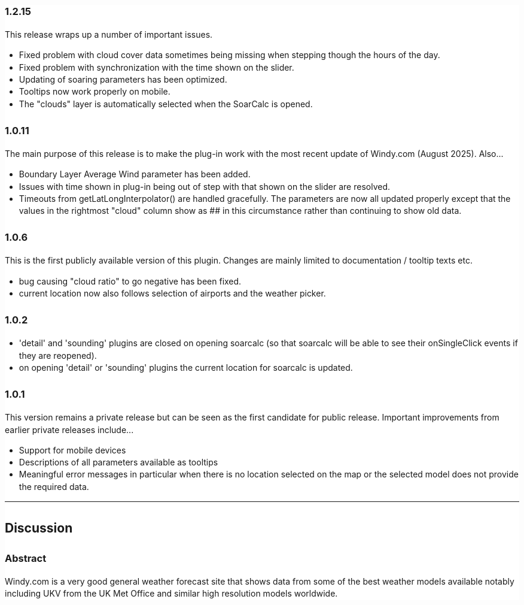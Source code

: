 ### 1.2.15

This release wraps up a number of important issues.

- Fixed problem with cloud cover data sometimes being missing when stepping though the hours of the day.
- Fixed problem with synchronization with the time shown on the slider.
- Updating of soaring parameters has been optimized. 
- Tooltips now work properly on mobile.
- The "clouds" layer is automatically selected when the SoarCalc is opened.

### 1.0.11

The main purpose of this release is to make the plug-in work with the most recent update of Windy.com (August 2025).  Also...

- Boundary Layer Average Wind parameter has been added.
- Issues with time shown in plug-in being out of step with that shown on the slider are resolved.
- Timeouts from getLatLongInterpolator() are handled gracefully.  The parameters are now all updated properly except that the values in the rightmost "cloud" column show as ## in this circumstance rather than continuing to show old data.

### 1.0.6

This is the first publicly available version of this plugin.  Changes are mainly limited to documentation / tooltip texts etc.

- bug causing "cloud ratio" to go negative has been fixed.
- current location now also follows selection of airports and the weather picker.

### 1.0.2

- 'detail' and 'sounding' plugins are closed on opening soarcalc (so that soarcalc will be able to see their onSingleClick events if they are reopened).
- on opening 'detail' or 'sounding' plugins the current location for soarcalc is updated.

### 1.0.1

This version remains a private release but can be seen as the first candidate for public release.
Important improvements from earlier private releases include...

- Support for mobile devices
- Descriptions of all parameters available as tooltips
- Meaningful error messages in particular when there is no location selected on the map or the selected model does not provide the required data.

---

## Discussion

### Abstract

Windy.com is a very good general weather forecast site that shows data from some of the best weather models available notably including
UKV from the UK Met Office and similar high resolution models worldwide.
